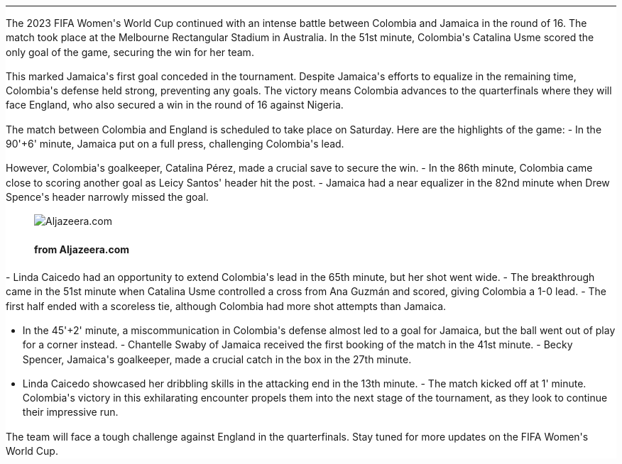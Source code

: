 </div>


<hr class="article-hr" />

<div class="article-body">
The 2023 FIFA Women&#39;s World Cup continued with an intense battle between Colombia and Jamaica in the round of 16. The match took place at the Melbourne Rectangular Stadium in Australia. In the 51st minute, Colombia&#39;s Catalina Usme scored the only goal of the game, securing the win for her team.

 This marked Jamaica&#39;s first goal conceded in the tournament. Despite Jamaica&#39;s efforts to equalize in the remaining time, Colombia&#39;s defense held strong, preventing any goals. The victory means Colombia advances to the quarterfinals where they will face England, who also secured a win in the round of 16 against Nigeria.

 The match between Colombia and England is scheduled to take place on Saturday. Here are the highlights of the game: - In the 90&#39;+6&#39; minute, Jamaica put on a full press, challenging Colombia&#39;s lead.

 However, Colombia&#39;s goalkeeper, Catalina Pérez, made a crucial save to secure the win. - In the 86th minute, Colombia came close to scoring another goal as Leicy Santos&#39; header hit the post. - Jamaica had a near equalizer in the 82nd minute when Drew Spence&#39;s header narrowly missed the goal.


</div>


<figure class=image-container>
    <img src="https://www.aljazeera.com/wp-content/uploads/2023/08/AP23220359875633-1691488879.jpg?resize=1920%2C1440" alt="Aljazeera.com" />
    <figcaption>
        <h4> from Aljazeera.com</h4>
    </figcaption>
</figure>


<div class="article-body">
- Linda Caicedo had an opportunity to extend Colombia&#39;s lead in the 65th minute, but her shot went wide. - The breakthrough came in the 51st minute when Catalina Usme controlled a cross from Ana Guzmán and scored, giving Colombia a 1-0 lead. - The first half ended with a scoreless tie, although Colombia had more shot attempts than Jamaica.

 - In the 45&#39;+2&#39; minute, a miscommunication in Colombia&#39;s defense almost led to a goal for Jamaica, but the ball went out of play for a corner instead. - Chantelle Swaby of Jamaica received the first booking of the match in the 41st minute. - Becky Spencer, Jamaica&#39;s goalkeeper, made a crucial catch in the box in the 27th minute.

 - Linda Caicedo showcased her dribbling skills in the attacking end in the 13th minute. - The match kicked off at 1&#39; minute. Colombia&#39;s victory in this exhilarating encounter propels them into the next stage of the tournament, as they look to continue their impressive run.

 The team will face a tough challenge against England in the quarterfinals. Stay tuned for more updates on the FIFA Women&#39;s World Cup.


</div>
